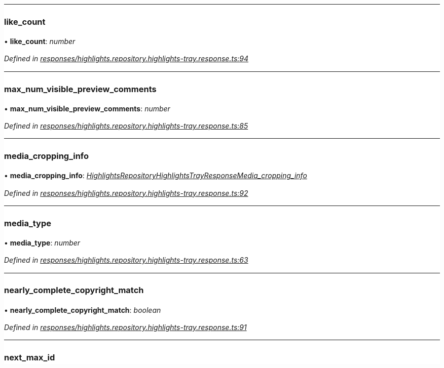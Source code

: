 ___

###  like_count

• **like_count**: *number*

*Defined in [responses/highlights.repository.highlights-tray.response.ts:94](https://github.com/dilame/instagram-private-api/blob/3e16058/src/responses/highlights.repository.highlights-tray.response.ts#L94)*

___

###  max_num_visible_preview_comments

• **max_num_visible_preview_comments**: *number*

*Defined in [responses/highlights.repository.highlights-tray.response.ts:85](https://github.com/dilame/instagram-private-api/blob/3e16058/src/responses/highlights.repository.highlights-tray.response.ts#L85)*

___

###  media_cropping_info

• **media_cropping_info**: *[HighlightsRepositoryHighlightsTrayResponseMedia_cropping_info](_responses_highlights_repository_highlights_tray_response_.highlightsrepositoryhighlightstrayresponsemedia_cropping_info.md)*

*Defined in [responses/highlights.repository.highlights-tray.response.ts:92](https://github.com/dilame/instagram-private-api/blob/3e16058/src/responses/highlights.repository.highlights-tray.response.ts#L92)*

___

###  media_type

• **media_type**: *number*

*Defined in [responses/highlights.repository.highlights-tray.response.ts:63](https://github.com/dilame/instagram-private-api/blob/3e16058/src/responses/highlights.repository.highlights-tray.response.ts#L63)*

___

###  nearly_complete_copyright_match

• **nearly_complete_copyright_match**: *boolean*

*Defined in [responses/highlights.repository.highlights-tray.response.ts:91](https://github.com/dilame/instagram-private-api/blob/3e16058/src/responses/highlights.repository.highlights-tray.response.ts#L91)*

___

###  next_max_id
